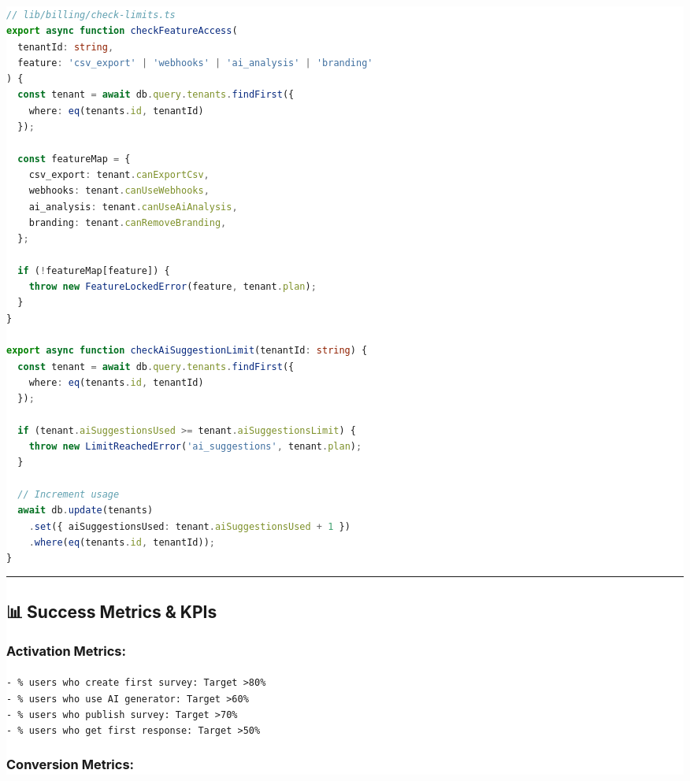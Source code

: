 ```typescript
// lib/billing/check-limits.ts
export async function checkFeatureAccess(
  tenantId: string,
  feature: 'csv_export' | 'webhooks' | 'ai_analysis' | 'branding'
) {
  const tenant = await db.query.tenants.findFirst({
    where: eq(tenants.id, tenantId)
  });

  const featureMap = {
    csv_export: tenant.canExportCsv,
    webhooks: tenant.canUseWebhooks,
    ai_analysis: tenant.canUseAiAnalysis,
    branding: tenant.canRemoveBranding,
  };

  if (!featureMap[feature]) {
    throw new FeatureLockedError(feature, tenant.plan);
  }
}

export async function checkAiSuggestionLimit(tenantId: string) {
  const tenant = await db.query.tenants.findFirst({
    where: eq(tenants.id, tenantId)
  });

  if (tenant.aiSuggestionsUsed >= tenant.aiSuggestionsLimit) {
    throw new LimitReachedError('ai_suggestions', tenant.plan);
  }

  // Increment usage
  await db.update(tenants)
    .set({ aiSuggestionsUsed: tenant.aiSuggestionsUsed + 1 })
    .where(eq(tenants.id, tenantId));
}
```

---

## 📊 Success Metrics & KPIs

### **Activation Metrics:**

```
- % users who create first survey: Target >80%
- % users who use AI generator: Target >60%
- % users who publish survey: Target >70%
- % users who get first response: Target >50%
```

### **Conversion Metrics:**
